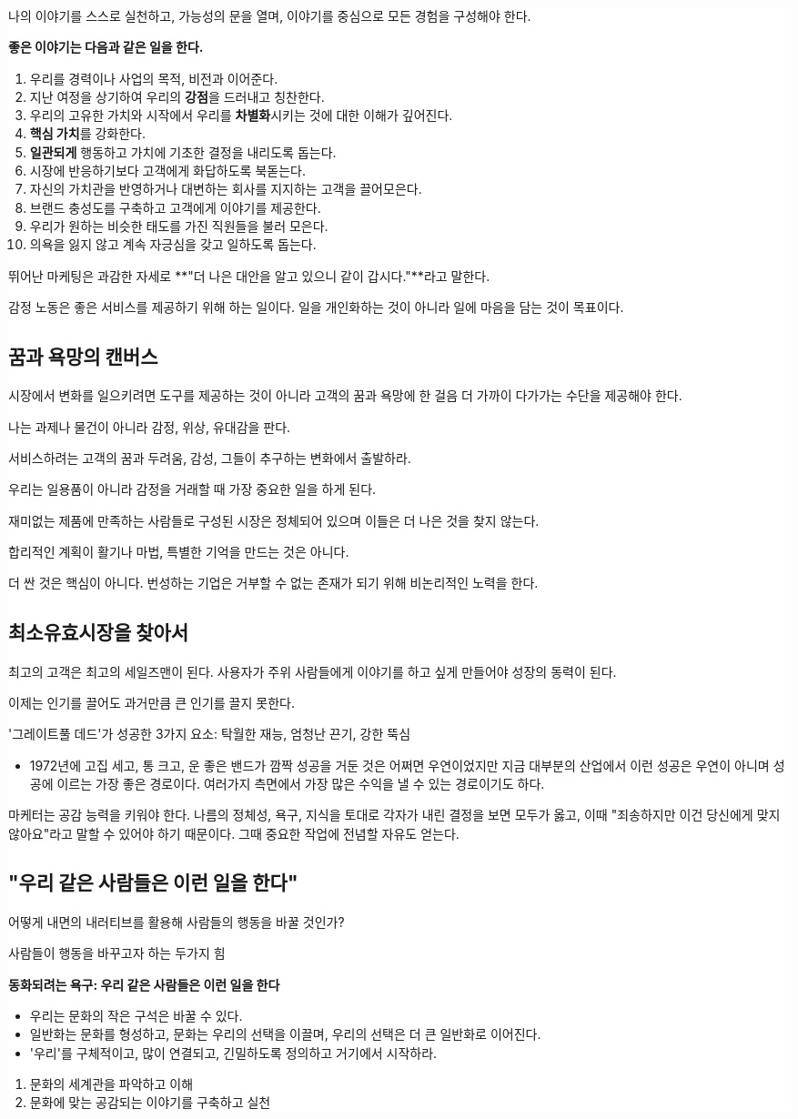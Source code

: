 나의 이야기를 스스로 실천하고, 가능성의 문을 열며, 이야기를 중심으로 모든 경험을 구성해야 한다. 

**좋은 이야기는 다음과 같은 일을 한다.** 

1. 우리를 경력이나 사업의 목적, 비전과 이어준다. 
2. 지난 여정을 상기하여 우리의 **강점**을 드러내고 칭찬한다. 
3. 우리의 고유한 가치와 시작에서 우리를 **차별화**시키는 것에 대한 이해가 깊어진다. 
4. **핵심 가치**를 강화한다. 
5. **일관되게** 행동하고 가치에 기초한 결정을 내리도록 돕는다. 
6. 시장에 반응하기보다 고객에게 화답하도록 북돋는다. 
7. 자신의 가치관을 반영하거나 대변하는 회사를 지지하는 고객을 끌어모은다. 
8. 브랜드 충성도를 구축하고 고객에게 이야기를 제공한다. 
9. 우리가 원하는 비슷한 태도를 가진 직원들을 불러 모은다. 
10. 의욕을 잃지 않고 계속 자긍심을 갖고 일하도록 돕는다. 

뛰어난 마케팅은 과감한 자세로 **"더 나은 대안을 알고 있으니 같이 갑시다."**라고 말한다. 

감정 노동은 좋은 서비스를 제공하기 위해 하는 일이다. 일을 개인화하는 것이 아니라 일에 마음을 담는 것이 목표이다. 

## 꿈과 욕망의 캔버스

시장에서 변화를 일으키려면 도구를 제공하는 것이 아니라 고객의 꿈과 욕망에 한 걸음 더 가까이 다가가는 수단을 제공해야 한다. 

나는 과제나 물건이 아니라 감정, 위상, 유대감을 판다. 

서비스하려는 고객의 꿈과 두려움, 감성, 그들이 추구하는 변화에서 출발하라. 

우리는 일용품이 아니라 감정을 거래할 때 가장 중요한 일을 하게 된다. 

재미없는 제품에 만족하는 사람들로 구성된 시장은 정체되어 있으며 이들은 더 나은 것을 찾지 않는다. 

합리적인 계획이 활기나 마법, 특별한 기억을 만드는 것은 아니다. 

더 싼 것은 핵심이 아니다. 번성하는 기업은 거부할 수 없는 존재가 되기 위해 비논리적인 노력을 한다. 

## 최소유효시장을 찾아서

최고의 고객은 최고의 세일즈맨이 된다. 사용자가 주위 사람들에게 이야기를 하고 싶게 만들어야 성장의 동력이 된다. 

이제는 인기를 끌어도 과거만큼 큰 인기를 끌지 못한다. 

'그레이트풀 데드'가 성공한 3가지 요소: 탁월한 재능, 엄청난 끈기, 강한 뚝심

- 1972년에 고집 세고, 통 크고, 운 좋은 밴드가 깜짝 성공을 거둔 것은 어쩌면 우연이었지만 지금 대부분의 산업에서 이런 성공은 우연이 아니며 성공에 이르는 가장 좋은 경로이다. 여러가지 측면에서 가장 많은 수익을 낼 수 있는 경로이기도 하다.

마케터는 공감 능력을 키워야 한다. 나름의 정체성, 욕구, 지식을 토대로 각자가 내린 결정을 보면 모두가 옳고, 이때 "죄송하지만 이건 당신에게 맞지 않아요"라고 말할 수 있어야 하기 때문이다. 그때 중요한 작업에 전념할 자유도 얻는다. 

## "우리 같은 사람들은 이런 일을 한다"

어떻게 내면의 내러티브를 활용해 사람들의 행동을 바꿀 것인가?

사람들이 행동을 바꾸고자 하는 두가지 힘

**동화되려는 욕구: 우리 같은 사람들은 이런 일을 한다**

- 우리는 문화의 작은 구석은 바꿀 수 있다.
- 일반화는 문화를 형성하고, 문화는 우리의 선택을 이끌며, 우리의 선택은 더 큰 일반화로 이어진다.
- '우리'를 구체적이고, 많이 연결되고, 긴밀하도록 정의하고 거기에서 시작하라.
1. 문화의 세계관을 파악하고 이해
2. 문화에 맞는 공감되는 이야기를 구축하고 실천
